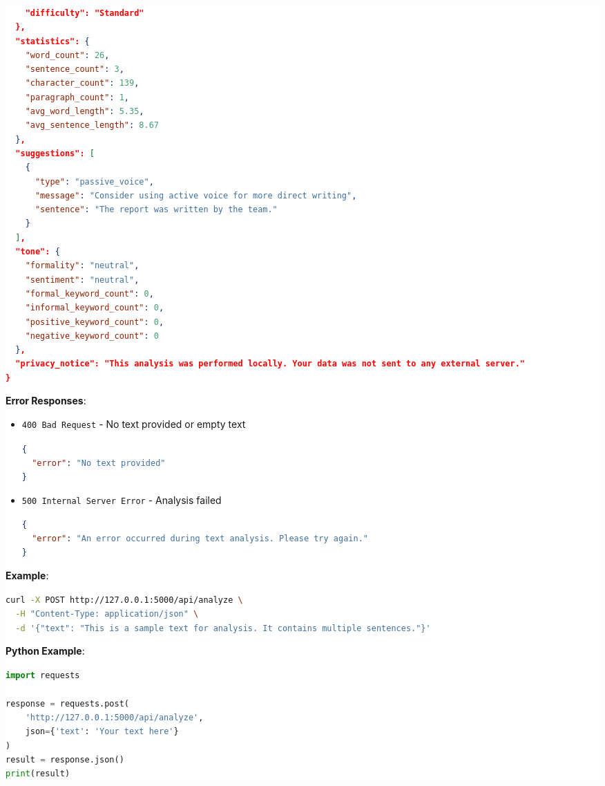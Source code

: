```json
    "difficulty": "Standard"
  },
  "statistics": {
    "word_count": 26,
    "sentence_count": 3,
    "character_count": 139,
    "paragraph_count": 1,
    "avg_word_length": 5.35,
    "avg_sentence_length": 8.67
  },
  "suggestions": [
    {
      "type": "passive_voice",
      "message": "Consider using active voice for more direct writing",
      "sentence": "The report was written by the team."
    }
  ],
  "tone": {
    "formality": "neutral",
    "sentiment": "neutral",
    "formal_keyword_count": 0,
    "informal_keyword_count": 0,
    "positive_keyword_count": 0,
    "negative_keyword_count": 0
  },
  "privacy_notice": "This analysis was performed locally. Your data was not sent to any external server."
}
```

**Error Responses**:

- `400 Bad Request` - No text provided or empty text
  ```json
  {
    "error": "No text provided"
  }
  ```

- `500 Internal Server Error` - Analysis failed
  ```json
  {
    "error": "An error occurred during text analysis. Please try again."
  }
  ```

**Example**:
```bash
curl -X POST http://127.0.0.1:5000/api/analyze \
  -H "Content-Type: application/json" \
  -d '{"text": "This is a sample text for analysis. It contains multiple sentences."}'
```

**Python Example**:
```python
import requests

response = requests.post(
    'http://127.0.0.1:5000/api/analyze',
    json={'text': 'Your text here'}
)
result = response.json()
print(result)
```
